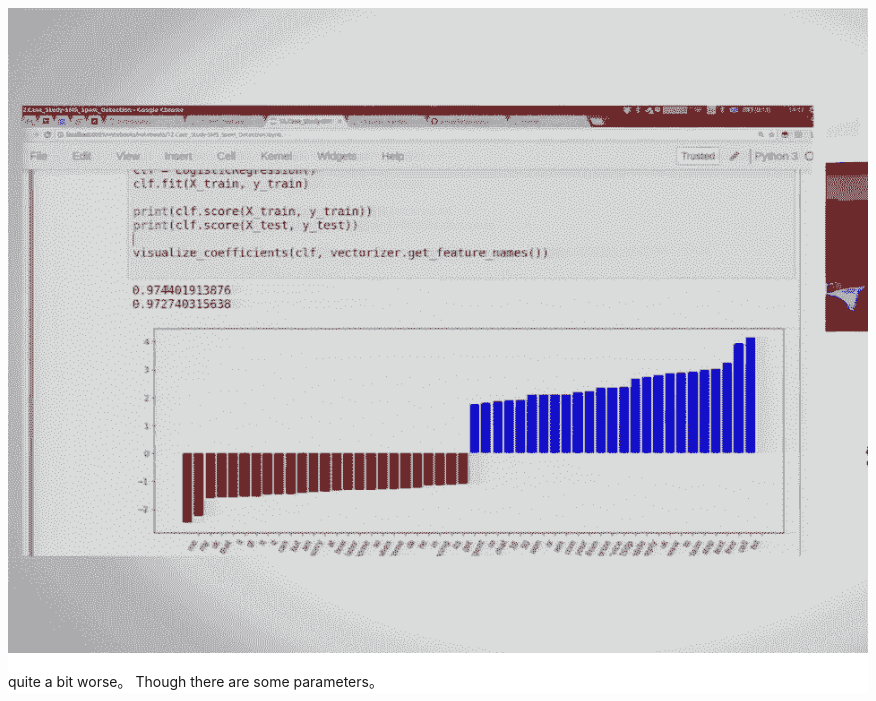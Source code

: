 ![](img/92aed0107e5ed9540c8a768811cdbac0_25.png)

 quite a bit worse。 Though there are some parameters。


